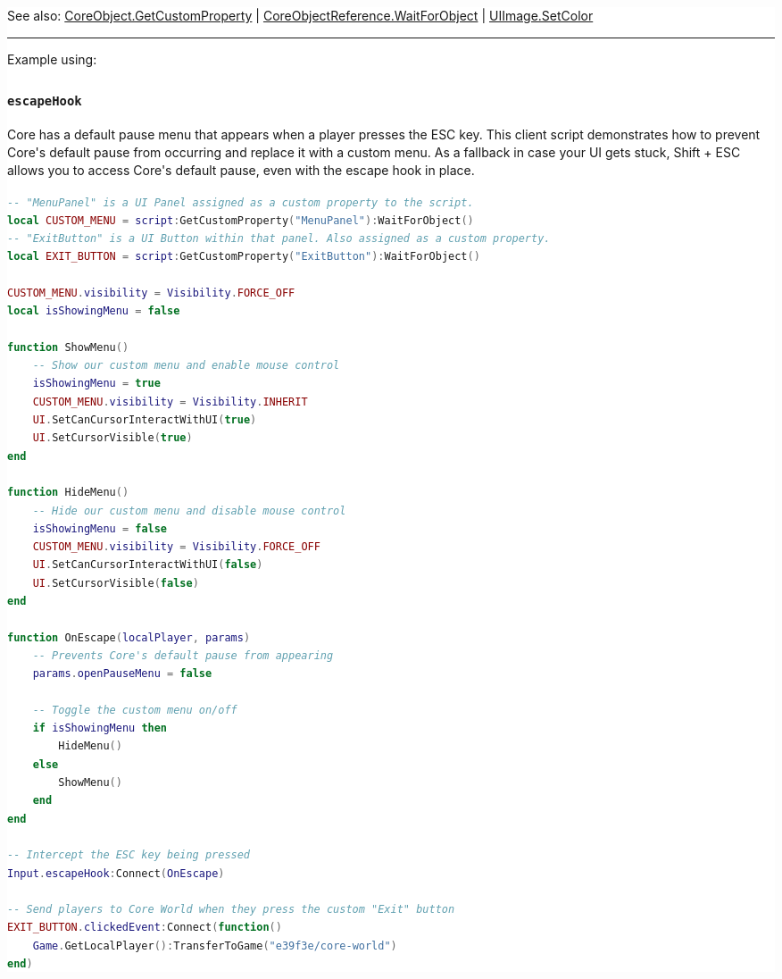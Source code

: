 See also: [CoreObject.GetCustomProperty](coreobject.md) | [CoreObjectReference.WaitForObject](coreobjectreference.md) | [UIImage.SetColor](uiimage.md)

---

Example using:

### `escapeHook`

Core has a default pause menu that appears when a player presses the ESC key. This client script demonstrates how to prevent Core's default pause from occurring and replace it with a custom menu. As a fallback in case your UI gets stuck, Shift + ESC allows you to access Core's default pause, even with the escape hook in place.

```lua
-- "MenuPanel" is a UI Panel assigned as a custom property to the script.
local CUSTOM_MENU = script:GetCustomProperty("MenuPanel"):WaitForObject()
-- "ExitButton" is a UI Button within that panel. Also assigned as a custom property.
local EXIT_BUTTON = script:GetCustomProperty("ExitButton"):WaitForObject()

CUSTOM_MENU.visibility = Visibility.FORCE_OFF
local isShowingMenu = false

function ShowMenu()
    -- Show our custom menu and enable mouse control
    isShowingMenu = true
    CUSTOM_MENU.visibility = Visibility.INHERIT
    UI.SetCanCursorInteractWithUI(true)
    UI.SetCursorVisible(true)
end

function HideMenu()
    -- Hide our custom menu and disable mouse control
    isShowingMenu = false
    CUSTOM_MENU.visibility = Visibility.FORCE_OFF
    UI.SetCanCursorInteractWithUI(false)
    UI.SetCursorVisible(false)
end

function OnEscape(localPlayer, params)
    -- Prevents Core's default pause from appearing
    params.openPauseMenu = false

    -- Toggle the custom menu on/off
    if isShowingMenu then
        HideMenu()
    else
        ShowMenu()
    end
end

-- Intercept the ESC key being pressed
Input.escapeHook:Connect(OnEscape)

-- Send players to Core World when they press the custom "Exit" button
EXIT_BUTTON.clickedEvent:Connect(function()
    Game.GetLocalPlayer():TransferToGame("e39f3e/core-world")
end)
```
